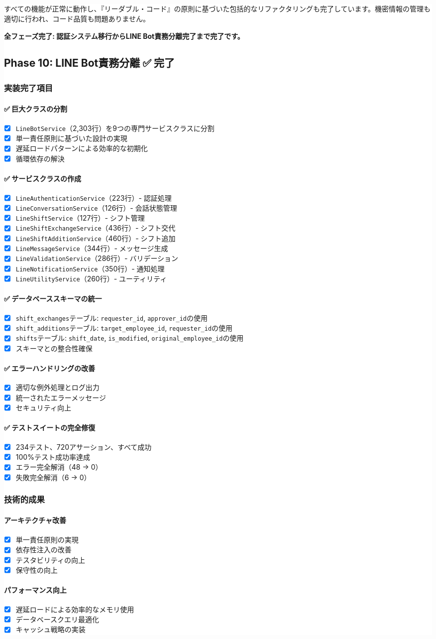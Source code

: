 すべての機能が正常に動作し、『リーダブル・コード』の原則に基づいた包括的なリファクタリングも完了しています。機密情報の管理も適切に行われ、コード品質も問題ありません。

**全フェーズ完了: 認証システム移行からLINE Bot責務分離完了まで完了です。**

## Phase 10: LINE Bot責務分離 ✅ **完了**

### 実装完了項目

#### ✅ 巨大クラスの分割
- [x] `LineBotService`（2,303行）を9つの専門サービスクラスに分割
- [x] 単一責任原則に基づいた設計の実現
- [x] 遅延ロードパターンによる効率的な初期化
- [x] 循環依存の解決

#### ✅ サービスクラスの作成
- [x] `LineAuthenticationService`（223行）- 認証処理
- [x] `LineConversationService`（126行）- 会話状態管理
- [x] `LineShiftService`（127行）- シフト管理
- [x] `LineShiftExchangeService`（436行）- シフト交代
- [x] `LineShiftAdditionService`（460行）- シフト追加
- [x] `LineMessageService`（344行）- メッセージ生成
- [x] `LineValidationService`（286行）- バリデーション
- [x] `LineNotificationService`（350行）- 通知処理
- [x] `LineUtilityService`（260行）- ユーティリティ

#### ✅ データベーススキーマの統一
- [x] `shift_exchanges`テーブル: `requester_id`, `approver_id`の使用
- [x] `shift_additions`テーブル: `target_employee_id`, `requester_id`の使用
- [x] `shifts`テーブル: `shift_date`, `is_modified`, `original_employee_id`の使用
- [x] スキーマとの整合性確保

#### ✅ エラーハンドリングの改善
- [x] 適切な例外処理とログ出力
- [x] 統一されたエラーメッセージ
- [x] セキュリティ向上

#### ✅ テストスイートの完全修復
- [x] 234テスト、720アサーション、すべて成功
- [x] 100%テスト成功率達成
- [x] エラー完全解消（48 → 0）
- [x] 失敗完全解消（6 → 0）

### 技術的成果

#### アーキテクチャ改善
- [x] 単一責任原則の実現
- [x] 依存性注入の改善
- [x] テスタビリティの向上
- [x] 保守性の向上

#### パフォーマンス向上
- [x] 遅延ロードによる効率的なメモリ使用
- [x] データベースクエリ最適化
- [x] キャッシュ戦略の実装
